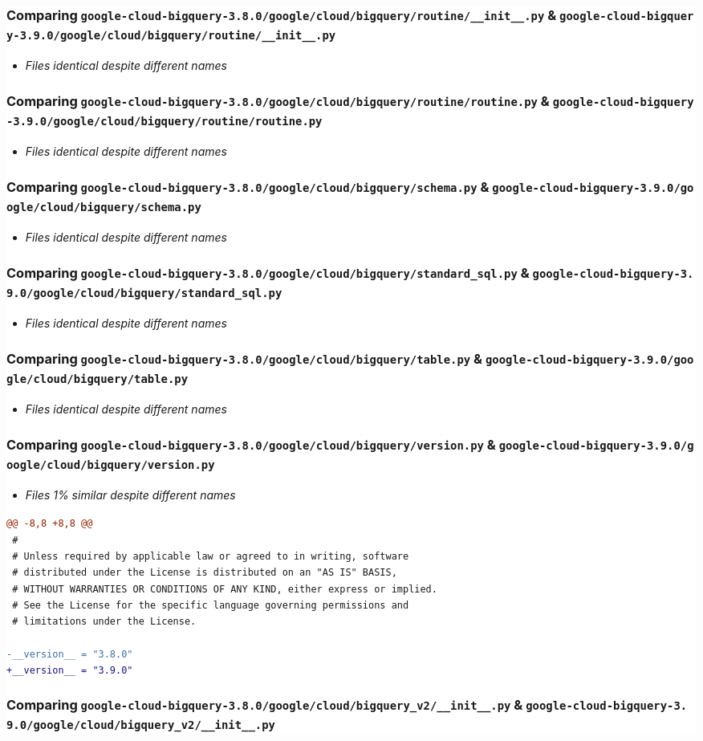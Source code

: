 ### Comparing `google-cloud-bigquery-3.8.0/google/cloud/bigquery/routine/__init__.py` & `google-cloud-bigquery-3.9.0/google/cloud/bigquery/routine/__init__.py`

 * *Files identical despite different names*

### Comparing `google-cloud-bigquery-3.8.0/google/cloud/bigquery/routine/routine.py` & `google-cloud-bigquery-3.9.0/google/cloud/bigquery/routine/routine.py`

 * *Files identical despite different names*

### Comparing `google-cloud-bigquery-3.8.0/google/cloud/bigquery/schema.py` & `google-cloud-bigquery-3.9.0/google/cloud/bigquery/schema.py`

 * *Files identical despite different names*

### Comparing `google-cloud-bigquery-3.8.0/google/cloud/bigquery/standard_sql.py` & `google-cloud-bigquery-3.9.0/google/cloud/bigquery/standard_sql.py`

 * *Files identical despite different names*

### Comparing `google-cloud-bigquery-3.8.0/google/cloud/bigquery/table.py` & `google-cloud-bigquery-3.9.0/google/cloud/bigquery/table.py`

 * *Files identical despite different names*

### Comparing `google-cloud-bigquery-3.8.0/google/cloud/bigquery/version.py` & `google-cloud-bigquery-3.9.0/google/cloud/bigquery/version.py`

 * *Files 1% similar despite different names*

```diff
@@ -8,8 +8,8 @@
 #
 # Unless required by applicable law or agreed to in writing, software
 # distributed under the License is distributed on an "AS IS" BASIS,
 # WITHOUT WARRANTIES OR CONDITIONS OF ANY KIND, either express or implied.
 # See the License for the specific language governing permissions and
 # limitations under the License.
 
-__version__ = "3.8.0"
+__version__ = "3.9.0"
```

### Comparing `google-cloud-bigquery-3.8.0/google/cloud/bigquery_v2/__init__.py` & `google-cloud-bigquery-3.9.0/google/cloud/bigquery_v2/__init__.py`
